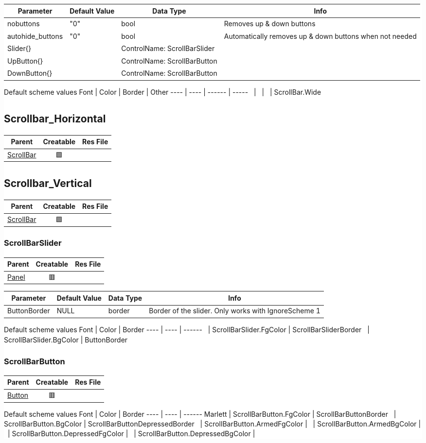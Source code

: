 Parameter | Default Value | Data Type | Info
--------- | ------------- | --------- | ----
nobuttons | "0" | bool | Removes up & down buttons
autohide_buttons | "0" | bool | Automatically removes up & down buttons when not needed
Slider{} | | ControlName: ScrollBarSlider
UpButton{} | | ControlName: ScrollBarButton
DownButton{} | | ControlName: ScrollBarButton

Default scheme values
Font | Color | Border | Other
---- | ----  | ------ | -----
   |   |   | ScrollBar.Wide


## Scrollbar_Horizontal
Parent | Creatable | Res File
------ |:---------:| --------
[ScrollBar](/reference/PanelList.md#ScrollBar) | 🟩 |


## Scrollbar_Vertical
Parent | Creatable | Res File
------ |:---------:| --------
[ScrollBar](/reference/PanelList.md#ScrollBar) | 🟩 |


### ScrollBarSlider
Parent | Creatable | Res File
------ |:---------:| --------
[Panel](/reference/PanelList.md#Panel) | 🟥 |

Parameter | Default Value | Data Type | Info
--------- | ------------- | --------- | ----
ButtonBorder | NULL | border | Border of the slider. Only works with IgnoreScheme 1

Default scheme values
Font | Color | Border
---- | ----  | ------
   | ScrollBarSlider.FgColor | ScrollBarSliderBorder
   | ScrollBarSlider.BgColor | ButtonBorder


### ScrollBarButton
Parent | Creatable | Res File
------ |:---------:| --------
[Button](/reference/PanelList.md#Button) | 🟥 |

Default scheme values
Font | Color | Border
---- | ----  | ------
 Marlett | ScrollBarButton.FgColor | ScrollBarButtonBorder
   | ScrollBarButton.BgColor | ScrollBarButtonDepressedBorder
   | ScrollBarButton.ArmedFgColor | 
   | ScrollBarButton.ArmedBgColor | 
   | ScrollBarButton.DepressedFgColor | 
   | ScrollBarButton.DepressedBgColor | 
